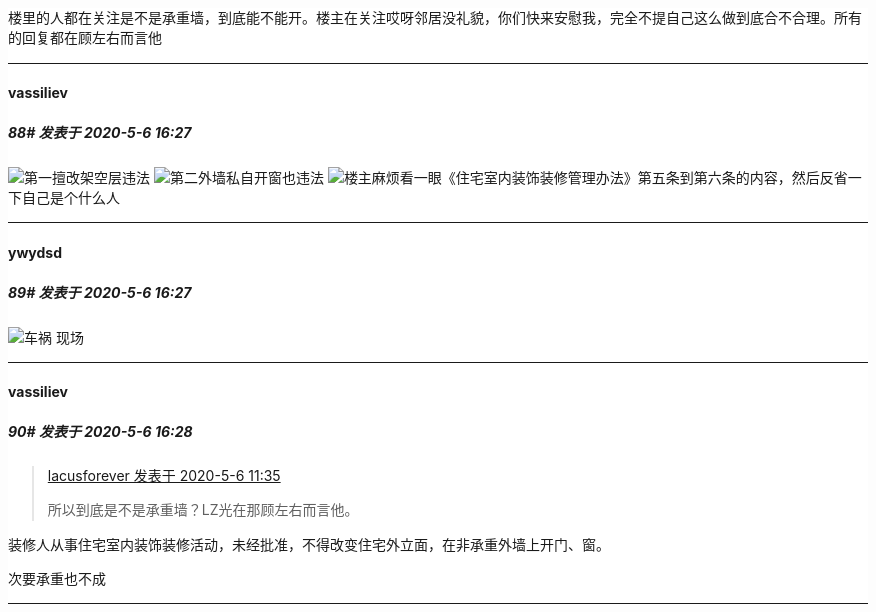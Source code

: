 


楼里的人都在关注是不是承重墙，到底能不能开。楼主在关注哎呀邻居没礼貌，你们快来安慰我，完全不提自己这么做到底合不合理。所有的回复都在顾左右而言他







*****

####  vassiliev  
##### 88#       发表于 2020-5-6 16:27



<img src="https://static.saraba1st.com/image/smiley/face2017/001.png" referrerpolicy="no-referrer">第一擅改架空层违法
<img src="https://static.saraba1st.com/image/smiley/face2017/001.png" referrerpolicy="no-referrer">第二外墙私自开窗也违法
<img src="https://static.saraba1st.com/image/smiley/face2017/001.png" referrerpolicy="no-referrer">楼主麻烦看一眼《住宅室内装饰装修管理办法》第五条到第六条的内容，然后反省一下自己是个什么人







*****

####  ywydsd  
##### 89#       发表于 2020-5-6 16:27



<img src="https://static.saraba1st.com/image/smiley/face2017/037.png" referrerpolicy="no-referrer">车祸 现场







*****

####  vassiliev  
##### 90#       发表于 2020-5-6 16:28



<blockquote><a href="httphttps://bbs.saraba1st.com/2b/forum.php?mod=redirect&amp;goto=findpost&amp;pid=47318674&amp;ptid=1932815" target="_blank">lacusforever 发表于 2020-5-6 11:35</a>

所以到底是不是承重墙？LZ光在那顾左右而言他。</blockquote>
装修人从事住宅室内装饰装修活动，未经批准，不得改变住宅外立面，在非承重外墙上开门、窗。


次要承重也不成







*****
